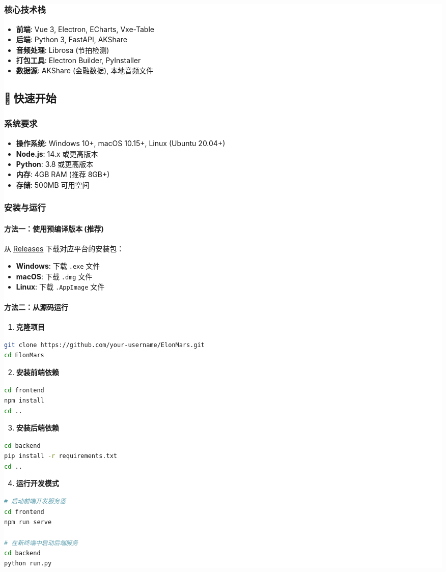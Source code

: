 ### 核心技术栈
- **前端**: Vue 3, Electron, ECharts, Vxe-Table
- **后端**: Python 3, FastAPI, AKShare
- **音频处理**: Librosa (节拍检测)
- **打包工具**: Electron Builder, PyInstaller
- **数据源**: AKShare (金融数据), 本地音频文件

## 🚀 快速开始

### 系统要求
- **操作系统**: Windows 10+, macOS 10.15+, Linux (Ubuntu 20.04+)
- **Node.js**: 14.x 或更高版本
- **Python**: 3.8 或更高版本
- **内存**: 4GB RAM (推荐 8GB+)
- **存储**: 500MB 可用空间

### 安装与运行

#### 方法一：使用预编译版本 (推荐)
从 [Releases](https://github.com/your-username/ElonMars/releases) 下载对应平台的安装包：
- **Windows**: 下载 `.exe` 文件
- **macOS**: 下载 `.dmg` 文件
- **Linux**: 下载 `.AppImage` 文件

#### 方法二：从源码运行

1. **克隆项目**
```bash
git clone https://github.com/your-username/ElonMars.git
cd ElonMars
```

2. **安装前端依赖**
```bash
cd frontend
npm install
cd ..
```

3. **安装后端依赖**
```bash
cd backend
pip install -r requirements.txt
cd ..
```

4. **运行开发模式**
```bash
# 启动前端开发服务器
cd frontend
npm run serve

# 在新终端中启动后端服务
cd backend
python run.py
```
